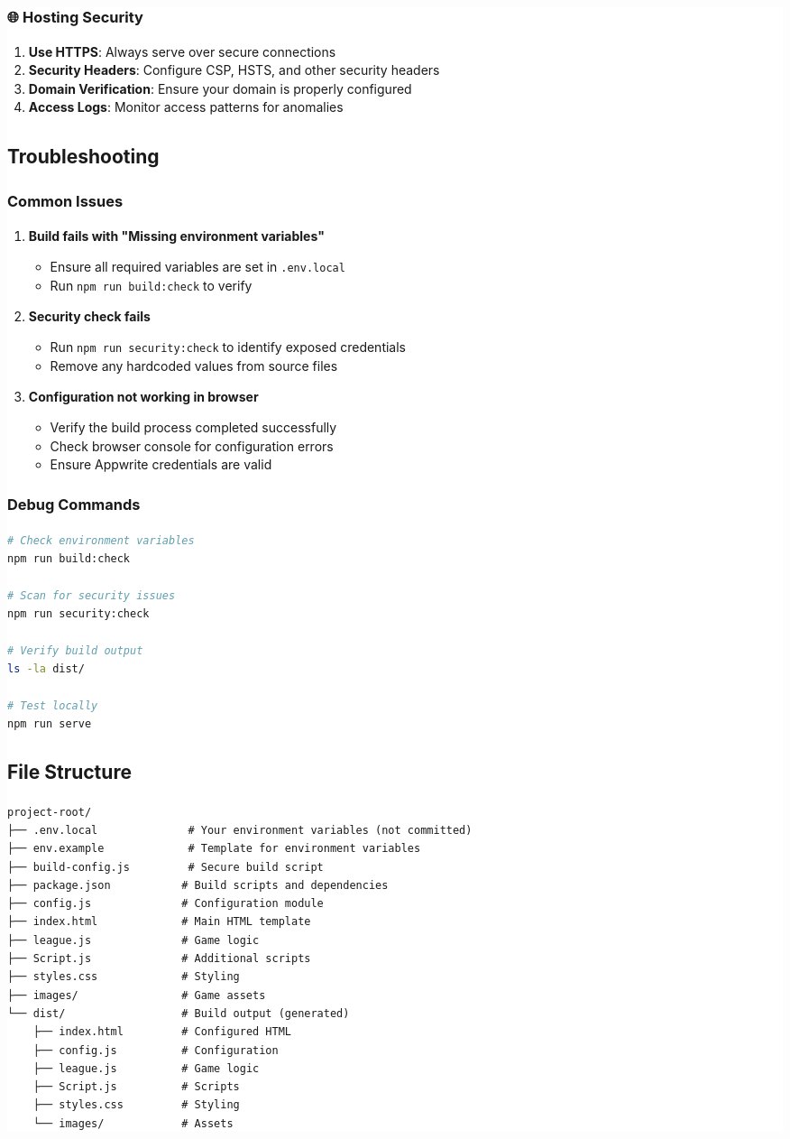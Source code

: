 ### 🌐 Hosting Security

1. **Use HTTPS**: Always serve over secure connections
2. **Security Headers**: Configure CSP, HSTS, and other security headers
3. **Domain Verification**: Ensure your domain is properly configured
4. **Access Logs**: Monitor access patterns for anomalies

## Troubleshooting

### Common Issues

1. **Build fails with "Missing environment variables"**
   - Ensure all required variables are set in `.env.local`
   - Run `npm run build:check` to verify

2. **Security check fails**
   - Run `npm run security:check` to identify exposed credentials
   - Remove any hardcoded values from source files

3. **Configuration not working in browser**
   - Verify the build process completed successfully
   - Check browser console for configuration errors
   - Ensure Appwrite credentials are valid

### Debug Commands

```bash
# Check environment variables
npm run build:check

# Scan for security issues
npm run security:check

# Verify build output
ls -la dist/

# Test locally
npm run serve
```

## File Structure

```
project-root/
├── .env.local              # Your environment variables (not committed)
├── env.example             # Template for environment variables
├── build-config.js         # Secure build script
├── package.json           # Build scripts and dependencies
├── config.js              # Configuration module
├── index.html             # Main HTML template
├── league.js              # Game logic
├── Script.js              # Additional scripts
├── styles.css             # Styling
├── images/                # Game assets
└── dist/                  # Build output (generated)
    ├── index.html         # Configured HTML
    ├── config.js          # Configuration
    ├── league.js          # Game logic
    ├── Script.js          # Scripts
    ├── styles.css         # Styling
    └── images/            # Assets
```

